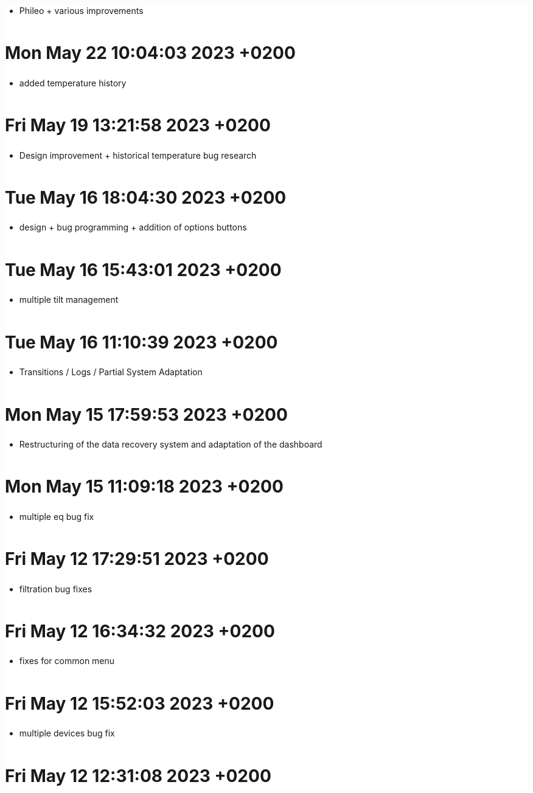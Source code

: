 - Phileo + various improvements

# Mon May 22 10:04:03 2023 +0200

- added temperature history

# Fri May 19 13:21:58 2023 +0200

- Design improvement + historical temperature bug research

# Tue May 16 18:04:30 2023 +0200

- design + bug programming + addition of options buttons

# Tue May 16 15:43:01 2023 +0200

- multiple tilt management

# Tue May 16 11:10:39 2023 +0200

- Transitions / Logs / Partial System Adaptation

# Mon May 15 17:59:53 2023 +0200

- Restructuring of the data recovery system and adaptation of the dashboard

# Mon May 15 11:09:18 2023 +0200

- multiple eq bug fix

# Fri May 12 17:29:51 2023 +0200

- filtration bug fixes

# Fri May 12 16:34:32 2023 +0200

- fixes for common menu

# Fri May 12 15:52:03 2023 +0200

- multiple devices bug fix

# Fri May 12 12:31:08 2023 +0200

